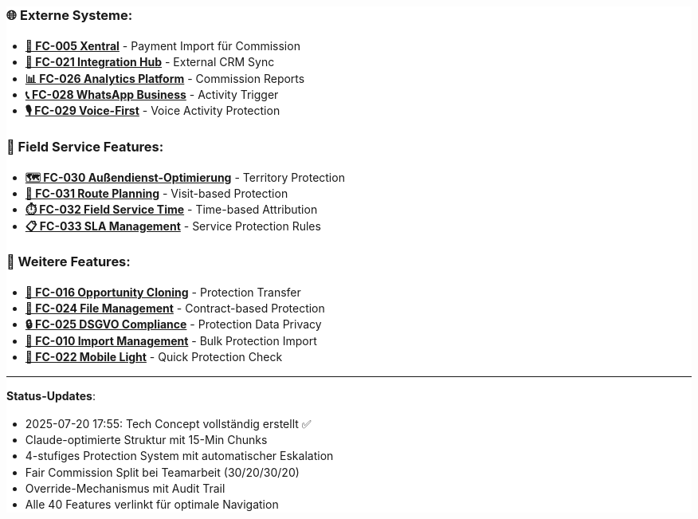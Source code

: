 ### 🌐 Externe Systeme:
- **[🔄 FC-005 Xentral](/docs/features/PLANNED/08_xentral_integration/FC-005_TECH_CONCEPT.md)** - Payment Import für Commission
- **[🔌 FC-021 Integration Hub](/docs/features/PLANNED/21_integration_hub/FC-021_TECH_CONCEPT.md)** - External CRM Sync
- **[📊 FC-026 Analytics Platform](/docs/features/PLANNED/26_analytics_platform/FC-026_TECH_CONCEPT.md)** - Commission Reports
- **[📞 FC-028 WhatsApp Business](/docs/features/PLANNED/28_whatsapp_business/FC-028_TECH_CONCEPT.md)** - Activity Trigger
- **[🎙️ FC-029 Voice-First](/docs/features/PLANNED/29_voice_first/FC-029_TECH_CONCEPT.md)** - Voice Activity Protection

### 🚀 Field Service Features:
- **[🗺️ FC-030 Außendienst-Optimierung](/docs/features/PLANNED/30_one_tap_actions/FC-030_TECH_CONCEPT.md)** - Territory Protection
- **[📍 FC-031 Route Planning](/docs/features/PLANNED/31_dynamic_documents/FC-031_TECH_CONCEPT.md)** - Visit-based Protection
- **[⏱️ FC-032 Field Service Time](/docs/features/PLANNED/32_field_service_time/FC-032_TECH_CONCEPT.md)** - Time-based Attribution
- **[📋 FC-033 SLA Management](/docs/features/PLANNED/33_sla_management/FC-033_TECH_CONCEPT.md)** - Service Protection Rules

### 📁 Weitere Features:
- **[🔄 FC-016 Opportunity Cloning](/docs/features/PLANNED/02_opportunity_pipeline/FC-016_TECH_CONCEPT.md)** - Protection Transfer
- **[📎 FC-024 File Management](/docs/features/PLANNED/24_file_management/FC-024_TECH_CONCEPT.md)** - Contract-based Protection
- **[🔒 FC-025 DSGVO Compliance](/docs/features/PLANNED/25_dsgvo_compliance/FC-025_TECH_CONCEPT.md)** - Protection Data Privacy
- **[💼 FC-010 Import Management](/docs/features/ACTIVE/13_import_management/FC-010_TECH_CONCEPT.md)** - Bulk Protection Import
- **[📱 FC-022 Mobile Light](/docs/features/PLANNED/22_mobile_light/FC-022_TECH_CONCEPT.md)** - Quick Protection Check

---

**Status-Updates**:
- 2025-07-20 17:55: Tech Concept vollständig erstellt ✅
- Claude-optimierte Struktur mit 15-Min Chunks
- 4-stufiges Protection System mit automatischer Eskalation
- Fair Commission Split bei Teamarbeit (30/20/30/20)
- Override-Mechanismus mit Audit Trail
- Alle 40 Features verlinkt für optimale Navigation